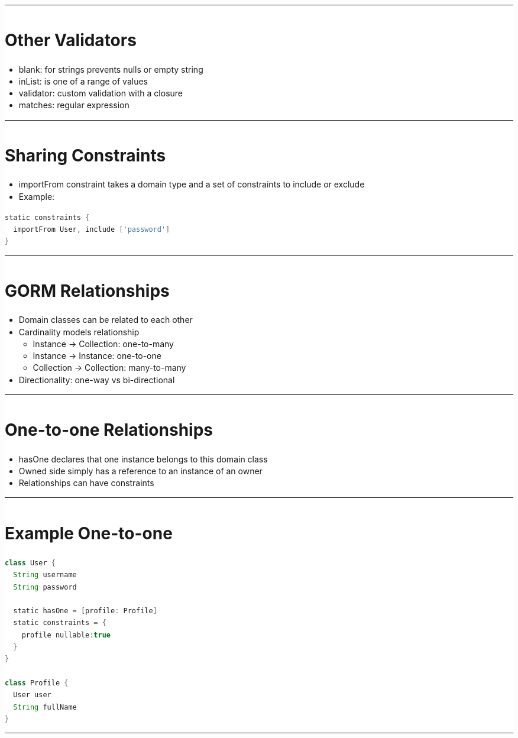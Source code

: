 ``` groovy
```
---

# Other Validators
- blank: for strings prevents nulls or empty string
- inList: is one of a range of values
- validator: custom validation with a closure
- matches: regular expression

---

# Sharing Constraints
- importFrom constraint takes a domain type and a set of constraints to include or exclude
- Example:

``` groovy
static constraints {
  importFrom User, include ['password']
}
```

---

# GORM Relationships
- Domain classes can be related to each other
- Cardinality models relationship
  - Instance -> Collection: one-to-many
  - Instance -> Instance: one-to-one
  - Collection -> Collection: many-to-many
- Directionality: one-way vs bi-directional

---

# One-to-one Relationships
- hasOne declares that one instance belongs to this domain class
- Owned side simply has a reference to an instance of an owner
- Relationships can have constraints

---

# Example One-to-one

``` groovy
class User {
  String username
  String password

  static hasOne = [profile: Profile]
  static constraints = {
    profile nullable:true
  }
}

class Profile {
  User user
  String fullName
}
```

---
